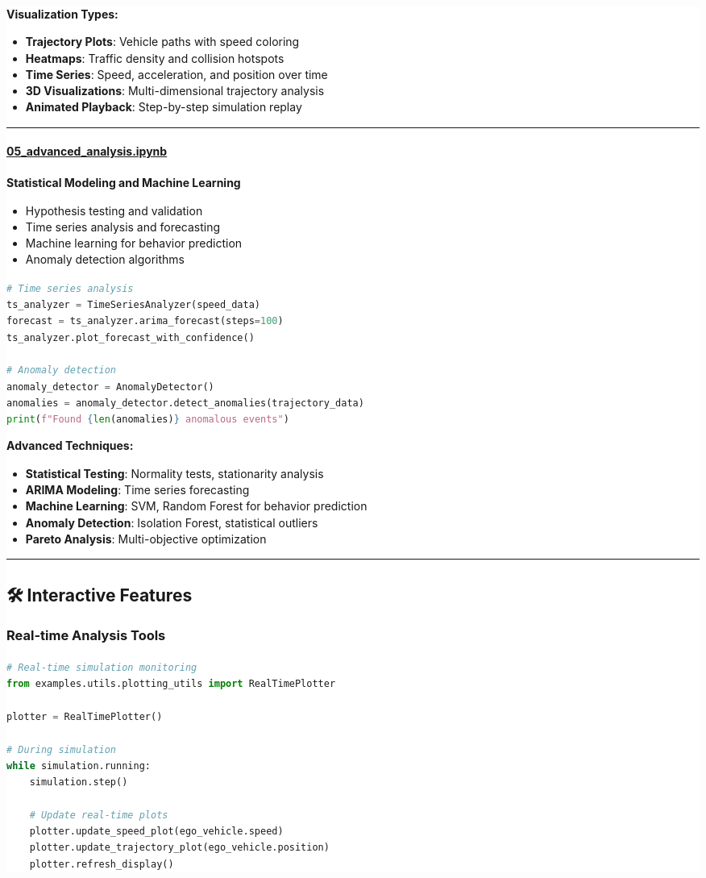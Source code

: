 **Visualization Types:**
- **Trajectory Plots**: Vehicle paths with speed coloring
- **Heatmaps**: Traffic density and collision hotspots
- **Time Series**: Speed, acceleration, and position over time
- **3D Visualizations**: Multi-dimensional trajectory analysis
- **Animated Playback**: Step-by-step simulation replay

---

#### [05_advanced_analysis.ipynb](examples/notebooks/05_advanced_analysis.ipynb)
**Statistical Modeling and Machine Learning**

- Hypothesis testing and validation
- Time series analysis and forecasting
- Machine learning for behavior prediction
- Anomaly detection algorithms

```python
# Time series analysis
ts_analyzer = TimeSeriesAnalyzer(speed_data)
forecast = ts_analyzer.arima_forecast(steps=100)
ts_analyzer.plot_forecast_with_confidence()

# Anomaly detection
anomaly_detector = AnomalyDetector()
anomalies = anomaly_detector.detect_anomalies(trajectory_data)
print(f"Found {len(anomalies)} anomalous events")
```

**Advanced Techniques:**
- **Statistical Testing**: Normality tests, stationarity analysis
- **ARIMA Modeling**: Time series forecasting
- **Machine Learning**: SVM, Random Forest for behavior prediction
- **Anomaly Detection**: Isolation Forest, statistical outliers
- **Pareto Analysis**: Multi-objective optimization

---

## 🛠️ Interactive Features

### Real-time Analysis Tools

```python
# Real-time simulation monitoring
from examples.utils.plotting_utils import RealTimePlotter

plotter = RealTimePlotter()

# During simulation
while simulation.running:
    simulation.step()

    # Update real-time plots
    plotter.update_speed_plot(ego_vehicle.speed)
    plotter.update_trajectory_plot(ego_vehicle.position)
    plotter.refresh_display()
```
